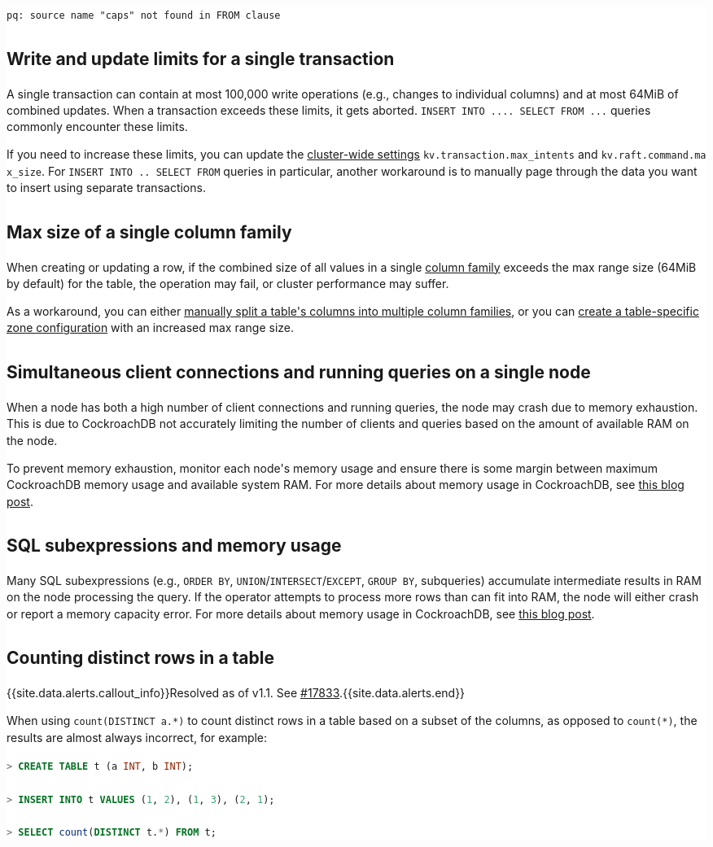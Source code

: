 ~~~
pq: source name "caps" not found in FROM clause
~~~

## Write and update limits for a single transaction

A single transaction can contain at most 100,000 write operations (e.g., changes to individual columns) and at most 64MiB of combined updates. When a transaction exceeds these limits, it gets aborted. `INSERT INTO .... SELECT FROM ...` queries commonly encounter these limits.

If you need to increase these limits, you can update the [cluster-wide settings](cluster-settings.html) `kv.transaction.max_intents` and `kv.raft.command.max_size`. For `INSERT INTO .. SELECT FROM` queries in particular, another workaround is to manually page through the data you want to insert using separate transactions.

## Max size of a single column family

When creating or updating a row, if the combined size of all values in a single [column family](column-families.html) exceeds the max range size (64MiB by default) for the table, the operation may fail, or cluster performance may suffer.

As a workaround, you can either [manually split a table's columns into multiple column families](column-families.html#manual-override), or you can [create a table-specific zone configuration](configure-replication-zones.html#create-a-replication-zone-for-a-table) with an increased max range size.

## Simultaneous client connections and running queries on a single node

When a node has both a high number of client connections and running queries, the node may crash due to memory exhaustion. This is due to CockroachDB not accurately limiting the number of clients and queries based on the amount of available RAM on the node.

To prevent memory exhaustion, monitor each node's memory usage and ensure there is some margin between maximum CockroachDB memory usage and available system RAM. For more details about memory usage in CockroachDB, see [this blog post](https://www.cockroachlabs.com/blog/memory-usage-cockroachdb/).

## SQL subexpressions and memory usage

Many SQL subexpressions (e.g., `ORDER BY`, `UNION`/`INTERSECT`/`EXCEPT`, `GROUP BY`, subqueries) accumulate intermediate results in RAM on the node processing the query. If the operator attempts to process more rows than can fit into RAM, the node will either crash or report a memory capacity error. For more details about memory usage in CockroachDB, see [this blog post](https://www.cockroachlabs.com/blog/memory-usage-cockroachdb/).

## Counting distinct rows in a table

{{site.data.alerts.callout_info}}Resolved as of v1.1. See <a href="https://github.com/cockroachdb/cockroach/pull/17833">#17833</a>.{{site.data.alerts.end}}

When using `count(DISTINCT a.*)` to count distinct rows in a table based on a subset of the columns, as opposed to `count(*)`, the results are almost always incorrect, for example:

~~~ sql
> CREATE TABLE t (a INT, b INT);

> INSERT INTO t VALUES (1, 2), (1, 3), (2, 1);

> SELECT count(DISTINCT t.*) FROM t;
~~~
